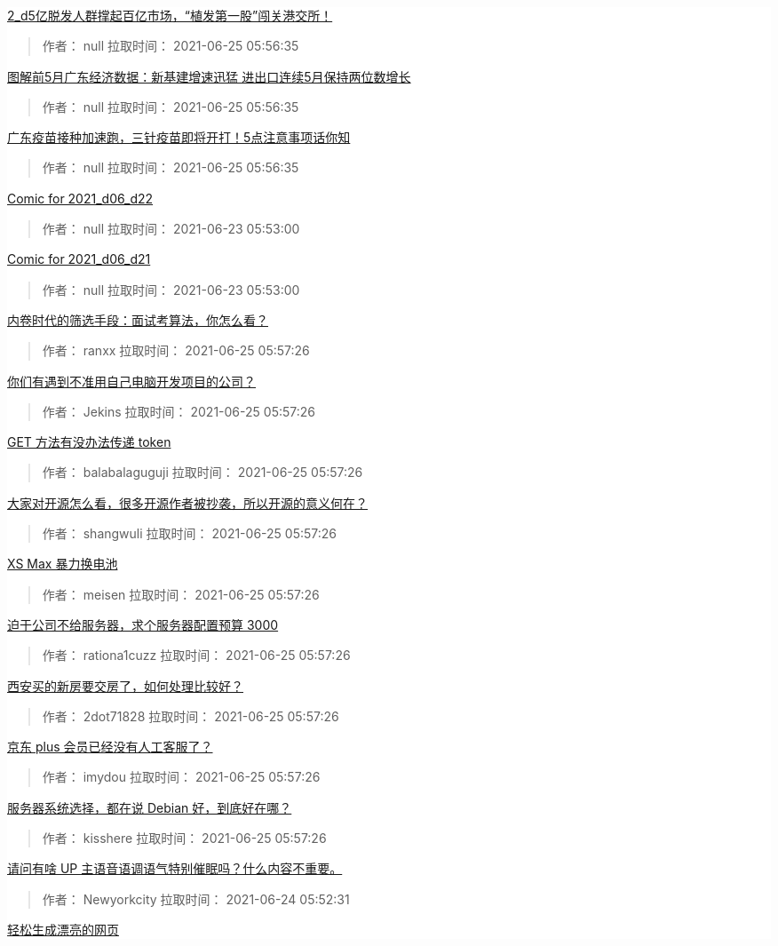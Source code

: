  [2_d5亿脱发人群撑起百亿市场，“植发第一股”闯关港交所！](https://m.21jingji.com/article/20210623/herald/99ff148bda24fb5eccaf7500d12cfc69.html)

> 作者： null  拉取时间： 2021-06-25 05:56:35

 [图解前5月广东经济数据：新基建增速迅猛 进出口连续5月保持两位数增长](https://m.21jingji.com/article/20210622/herald/c9ed2e757908fb8ff6f3d27d911e0209.html)

> 作者： null  拉取时间： 2021-06-25 05:56:35

 [广东疫苗接种加速跑，三针疫苗即将开打！5点注意事项话你知](https://m.21jingji.com/article/20210622/herald/2e7d640ce8274ebe70c66425cd1d9804.html)

> 作者： null  拉取时间： 2021-06-25 05:56:35

 [Comic for 2021_d06_d22](http://www.explosm.net/comics/5904/)

> 作者： null  拉取时间： 2021-06-23 05:53:00

 [Comic for 2021_d06_d21](http://www.explosm.net/comics/5903/)

> 作者： null  拉取时间： 2021-06-23 05:53:00

 [内卷时代的筛选手段：面试考算法，你怎么看？](https://www.v2ex.com/t/785603)

> 作者： ranxx  拉取时间： 2021-06-25 05:57:26

 [你们有遇到不准用自己电脑开发项目的公司？](https://www.v2ex.com/t/785587)

> 作者： Jekins  拉取时间： 2021-06-25 05:57:26

 [GET 方法有没办法传递 token](https://www.v2ex.com/t/785554)

> 作者： balabalaguguji  拉取时间： 2021-06-25 05:57:26

 [大家对开源怎么看，很多开源作者被抄袭，所以开源的意义何在？](https://www.v2ex.com/t/785522)

> 作者： shangwuli  拉取时间： 2021-06-25 05:57:26

 [XS Max 暴力换电池](https://www.v2ex.com/t/785517)

> 作者： meisen  拉取时间： 2021-06-25 05:57:26

 [迫于公司不给服务器，求个服务器配置预算 3000](https://www.v2ex.com/t/785493)

> 作者： rationa1cuzz  拉取时间： 2021-06-25 05:57:26

 [西安买的新房要交房了，如何处理比较好？](https://www.v2ex.com/t/785492)

> 作者： 2dot71828  拉取时间： 2021-06-25 05:57:26

 [京东 plus 会员已经没有人工客服了？](https://www.v2ex.com/t/785483)

> 作者： imydou  拉取时间： 2021-06-25 05:57:26

 [服务器系统选择，都在说 Debian 好，到底好在哪？](https://www.v2ex.com/t/785459)

> 作者： kisshere  拉取时间： 2021-06-25 05:57:26

 [请问有啥 UP 主语音语调语气特别催眠吗？什么内容不重要。](https://www.v2ex.com/t/785336)

> 作者： Newyorkcity  拉取时间： 2021-06-24 05:52:31

 [轻松生成漂亮的网页](https://www.v2ex.com/t/785319)
